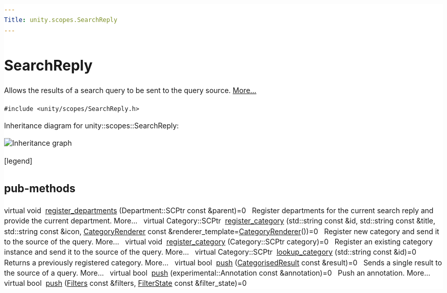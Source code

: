 ```yaml
---
Title: unity.scopes.SearchReply
---
```

        
SearchReply
===========

Allows the results of a search query to be sent to the query source. [More...](#details)

`#include <unity/scopes/SearchReply.h>`

Inheritance diagram for unity::scopes::SearchReply:

![Inheritance graph](https://developer.ubuntu.com/static/devportal_uploaded/db6718a3-0aee-44e6-a073-ddd869e161fb-api/scopes/cpp/sdk-15.04.5/unity.scopes.SearchReply/classunity_1_1scopes_1_1_search_reply__inherit__graph.png)

<span class="legend">\[legend\]</span>

pub-methods
------------------------------------------------------

virtual void 
<a href="#a17fdd52a4a8b19d6f8e13e5d7f576344">register_departments</a> (Department::SCPtr const &parent)=0
 
Register departments for the current search reply and provide the current department. More...
 
virtual Category::SCPtr 
<a href="#aaa061806a96f50ff66abc6184135ea66">register_category</a> (std::string const &id, std::string const &title, std::string const &icon, <a href="unity.scopes.CategoryRenderer.md">CategoryRenderer</a> const &renderer\_template=<a href="unity.scopes.CategoryRenderer.md">CategoryRenderer</a>())=0
 
Register new category and send it to the source of the query. More...
 
virtual void 
<a href="#a3bf901e2b5c8b6db3c8e758a9ccbef1c">register_category</a> (Category::SCPtr category)=0
 
Register an existing category instance and send it to the source of the query. More...
 
virtual Category::SCPtr 
<a href="#a55335c829bf950d36dee6c394569688a">lookup_category</a> (std::string const &id)=0
 
Returns a previously registered category. More...
 
virtual bool 
<a href="#a63d6de93152b3a972901c2d406ef5760">push</a> (<a href="unity.scopes.CategorisedResult.md">CategorisedResult</a> const &result)=0
 
Sends a single result to the source of a query. More...
 
virtual bool 
<a href="#ad6c02e387248cfe382dd3d8c7cc9c589">push</a> (experimental::Annotation const &annotation)=0
 
Push an annotation. More...
 
virtual bool 
<a href="#a121842b4206980360c208a1f5828ef12">push</a> (<a href="unity.scopes.md#adab58c13cf604e0e64bd6b1a745364d3">Filters</a> const &filters, <a href="unity.scopes.FilterState.md">FilterState</a> const &filter\_state)=0
 